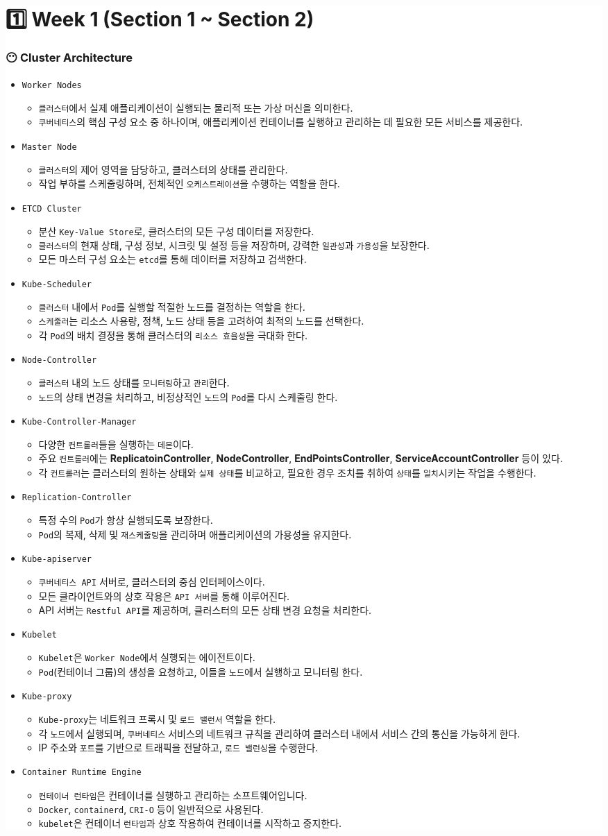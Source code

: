 # 1️⃣ Week 1 (Section 1 ~ Section 2)

### 😶 Cluster Architecture

- `Worker Nodes`
    - `클러스터`에서 실제 애플리케이션이 실행되는 물리적 또는 가상 머신을 의미한다.
    - `쿠버네티스`의 핵심 구성 요소 중 하나이며, 애플리케이션 컨테이너를 실행하고 관리하는 데 필요한 모든 서비스를 제공한다.

- `Master Node`
    - `클러스터`의 제어 영역을 담당하고, 클러스터의 상태를 관리한다.
    - 작업 부하를 스케줄링하며, 전체적인 `오케스트레이션`을 수행하는 역할을 한다.

- `ETCD Cluster`
    - 분산 `Key-Value Store`로, 클러스터의 모든 구성 데이터를 저장한다.
    - `클러스터`의 현재 상태, 구성 정보, 시크릿 및 설정 등을 저장하며, 강력한 `일관성`과 `가용성`을 보장한다.
    - 모든 마스터 구성 요소는 `etcd`를 통해 데이터를 저장하고 검색한다.

- `Kube-Scheduler`
    - `클러스터` 내에서 `Pod`를 실행할 적절한 노드를 결정하는 역할을 한다.
    - `스케줄러`는 리소스 사용량, 정책, 노드 상태 등을 고려하여 최적의 노드를 선택한다.
    - 각 `Pod`의 배치 결정을 통해 클러스터의 `리소스 효율성`을 극대화 한다.

- `Node-Controller`
    - `클러스터` 내의 노드 상태를 `모니터링`하고 `관리`한다.
    - `노드`의 상태 변경을 처리하고, 비정상적인 `노드`의 `Pod`를 다시 스케줄링 한다.

- `Kube-Controller-Manager`
    - 다양한 `컨트롤러`들을 실행하는 `데몬`이다.
    - 주요 `컨트롤러`에는 **ReplicatoinController**, **NodeController**, **EndPointsController**, **ServiceAccountController** 등이 있다.
    - 각 `컨트롤러`는 클러스터의 원하는 상태와 `실제 상태`를 비교하고, 필요한 경우 조치를  취하여 `상태`를 `일치`시키는 작업을 수행한다.

- `Replication-Controller`
    - 특정 수의 `Pod`가 항상 실행되도록 보장한다.
    - `Pod`의 복제, 삭제 및 `재스케줄링`을 관리하며 애플리케이션의 가용성을 유지한다.

- `Kube-apiserver`
    - `쿠버네티스 API` 서버로, 클러스터의 중심 인터페이스이다.
    - 모든 클라이언트와의 상호 작용은 `API 서버`를 통해 이루어진다.
    - API 서버는 `Restful API`를 제공하며, 클러스터의 모든 상태 변경 요청을 처리한다.

- `Kubelet`
    - `Kubelet`은 `Worker Node`에서 실행되는 에이전트이다.
    - `Pod`(컨테이너 그룹)의 생성을 요청하고, 이들을 `노드`에서 실행하고 모니터링 한다.

- `Kube-proxy`
    - `Kube-proxy`는 네트워크 프록시 및 `로드 밸런서` 역할을 한다.
    - 각 `노드`에서 실행되며, `쿠버네티스` 서비스의 네트워크 규칙을 관리하여 클러스터 내에서 서비스 간의 통신을 가능하게 한다.
    - IP 주소와 `포트`를 기반으로 트래픽을 전달하고, `로드 밸런싱`을 수행한다.

- `Container Runtime Engine`
    - `컨테이너 런타임`은 컨테이너를 실행하고 관리하는 소프트웨어입니다.
    - `Docker`, `containerd`, `CRI-O` 등이 일반적으로 사용된다.
    - `kubelet`은 컨테이너 `런타임`과 상호 작용하여 컨테이너를 시작하고 중지한다.
